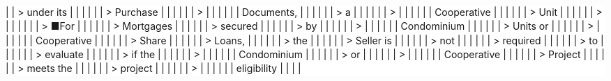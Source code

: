 |             | > under its |             |             |             |
|             | > Purchase  |             |             |             |
|             | >           |             |             |             |
|             |  Documents, |             |             |             |
|             | > a         |             |             |             |
|             | >           |             |             |             |
|             | Cooperative |             |             |             |
|             | > Unit      |             |             |             |
|             | >           |             |             |             |
|             | > ■For      |             |             |             |
|             | > Mortgages |             |             |             |
|             | > secured   |             |             |             |
|             | > by        |             |             |             |
|             | >           |             |             |             |
|             | Condominium |             |             |             |
|             | > Units or  |             |             |             |
|             | >           |             |             |             |
|             | Cooperative |             |             |             |
|             | > Share     |             |             |             |
|             | > Loans,    |             |             |             |
|             | > the       |             |             |             |
|             | > Seller is |             |             |             |
|             | > not       |             |             |             |
|             | > required  |             |             |             |
|             | > to        |             |             |             |
|             | > evaluate  |             |             |             |
|             | > if the    |             |             |             |
|             | >           |             |             |             |
|             | Condominium |             |             |             |
|             | > or        |             |             |             |
|             | >           |             |             |             |
|             | Cooperative |             |             |             |
|             | > Project   |             |             |             |
|             | > meets the |             |             |             |
|             | > project   |             |             |             |
|             | >           |             |             |             |
|             | eligibility |             |             |             |